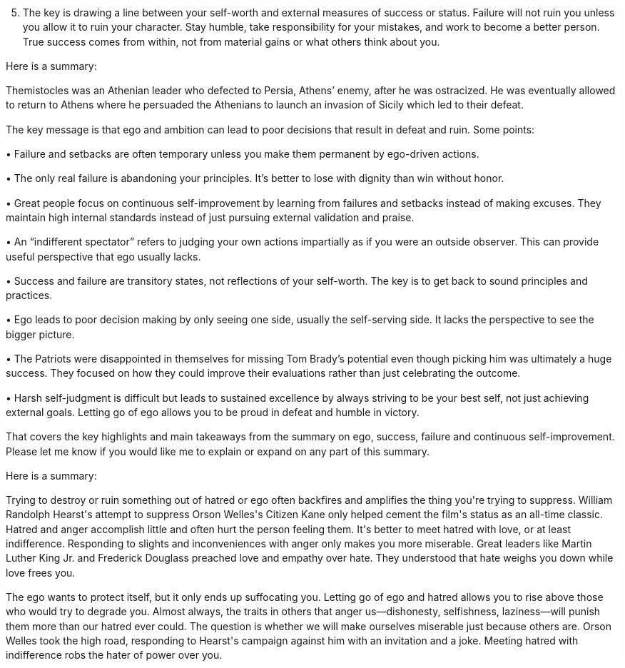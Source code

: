 5. The key is drawing a line between your self-worth and external measures of success or status. Failure will not ruin you unless you allow it to ruin your character. Stay humble, take responsibility for your mistakes, and work to become a better person. True success comes from within, not from material gains or what others think about you.

 Here is a summary:

Themistocles was an Athenian leader who defected to Persia, Athens’ enemy, after he was ostracized. He was eventually allowed to return to Athens where he persuaded the Athenians to launch an invasion of Sicily which led to their defeat.

The key message is that ego and ambition can lead to poor decisions that result in defeat and ruin. Some points:

• Failure and setbacks are often temporary unless you make them permanent by ego-driven actions. 

• The only real failure is abandoning your principles. It’s better to lose with dignity than win without honor.

• Great people focus on continuous self-improvement by learning from failures and setbacks instead of making excuses. They maintain high internal standards instead of just pursuing external validation and praise.

• An “indifferent spectator” refers to judging your own actions impartially as if you were an outside observer. This can provide useful perspective that ego usually lacks.

• Success and failure are transitory states, not reflections of your self-worth. The key is to get back to sound principles and practices.

• Ego leads to poor decision making by only seeing one side, usually the self-serving side. It lacks the perspective to see the bigger picture.

• The Patriots were disappointed in themselves for missing Tom Brady’s potential even though picking him was ultimately a huge success. They focused on how they could improve their evaluations rather than just celebrating the outcome.

• Harsh self-judgment is difficult but leads to sustained excellence by always striving to be your best self, not just achieving external goals. Letting go of ego allows you to be proud in defeat and humble in victory.

That covers the key highlights and main takeaways from the summary on ego, success, failure and continuous self-improvement. Please let me know if you would like me to explain or expand on any part of this summary.

 Here is a summary:

Trying to destroy or ruin something out of hatred or ego often backfires and amplifies the thing you're trying to suppress. William Randolph Hearst's attempt to suppress Orson Welles's Citizen Kane only helped cement the film's status as an all-time classic. Hatred and anger accomplish little and often hurt the person feeling them. It's better to meet hatred with love, or at least indifference. Responding to slights and inconveniences with anger only makes you more miserable. Great leaders like Martin Luther King Jr. and Frederick Douglass preached love and empathy over hate. They understood that hate weighs you down while love frees you. 

The ego wants to protect itself, but it only ends up suffocating you. Letting go of ego and hatred allows you to rise above those who would try to degrade you. Almost always, the traits in others that anger us—dishonesty, selfishness, laziness—will punish them more than our hatred ever could. The question is whether we will make ourselves miserable just because others are. Orson Welles took the high road, responding to Hearst's campaign against him with an invitation and a joke. Meeting hatred with indifference robs the hater of power over you.
